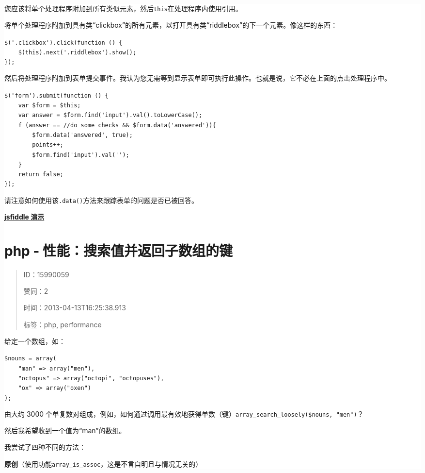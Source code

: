 您应该将单个处理程序附加到所有类似元素，然后`this`在处理程序内使用引用。

将单个处理程序附加到具有类“clickbox”的所有元素，以打开具有类“riddlebox”的下一个元素。像这样的东西：

```
$('.clickbox').click(function () {
    $(this).next('.riddlebox').show();
}); 
```

然后将处理程序附加到表单提交事件。我认为您无需等到显示表单即可执行此操作。也就是说，它不必在上面的点击处理程序中。

```
$('form').submit(function () {
    var $form = $this;
    var answer = $form.find('input').val().toLowerCase();
    f (answer == //do some checks && $form.data('answered')){ 
        $form.data('answered', true);
        points++;
        $form.find('input').val('');
    }
    return false;
}); 
```

请注意如何使用该`.data()`方法来跟踪表单的问题是否已被回答。

[**jsfiddle 演示**](http://jsfiddle.net/john_s/yZUE9/)

# php - 性能：搜索值并返回子数组的键

> ID：15990059
> 
> 赞同：2
> 
> 时间：2013-04-13T16:25:38.913
> 
> 标签：php, performance

给定一个数组，如：

```
$nouns = array(
    "man" => array("men"),
    "octopus" => array("octopi", "octopuses"),
    "ox" => array("oxen")
); 
```

由大约 3000 个单复数对组成，例如，如何通过调用最有效地获得单数（键）`array_search_loosely($nouns, "men")`？

然后我希望收到一个值为“man”的数组。

我尝试了四种不同的方法：

**原创**（使用功能`array_is_assoc`，这是不言自明且与情况无关的）
